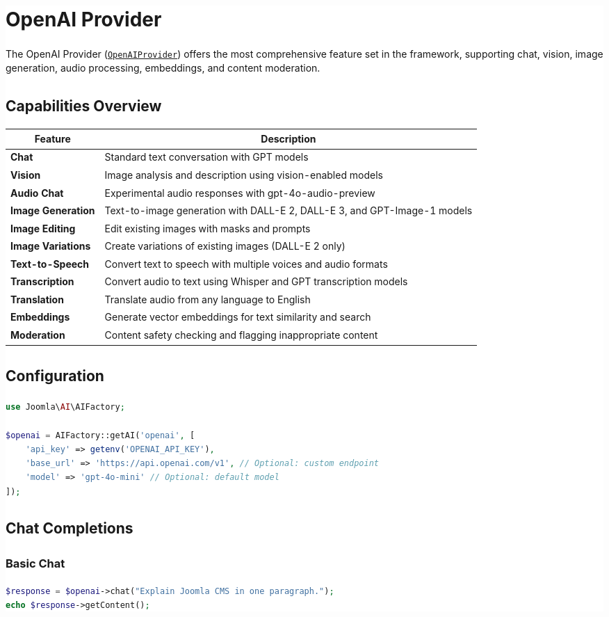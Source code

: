 # OpenAI Provider

The OpenAI Provider ([`OpenAIProvider`](../../src/Provider/OpenAIProvider.php)) offers the most comprehensive feature set in the framework, supporting chat, vision, image generation, audio processing, embeddings, and content moderation.

## Capabilities Overview

| Feature | Description |
|---------|-------------|
| **Chat** | Standard text conversation with GPT models |
| **Vision** | Image analysis and description using vision-enabled models |
| **Audio Chat** | Experimental audio responses with gpt-4o-audio-preview |
| **Image Generation** | Text-to-image generation with DALL-E 2, DALL-E 3, and GPT-Image-1 models |
| **Image Editing** | Edit existing images with masks and prompts |
| **Image Variations** | Create variations of existing images (DALL-E 2 only) |
| **Text-to-Speech** | Convert text to speech with multiple voices and audio formats |
| **Transcription** | Convert audio to text using Whisper and GPT transcription models |
| **Translation** | Translate audio from any language to English |
| **Embeddings** | Generate vector embeddings for text similarity and search |
| **Moderation** | Content safety checking and flagging inappropriate content |

## Configuration

```php
use Joomla\AI\AIFactory;

$openai = AIFactory::getAI('openai', [
    'api_key' => getenv('OPENAI_API_KEY'),
    'base_url' => 'https://api.openai.com/v1', // Optional: custom endpoint
    'model' => 'gpt-4o-mini' // Optional: default model
]);
```

## Chat Completions

### Basic Chat
```php
$response = $openai->chat("Explain Joomla CMS in one paragraph.");
echo $response->getContent();
```
